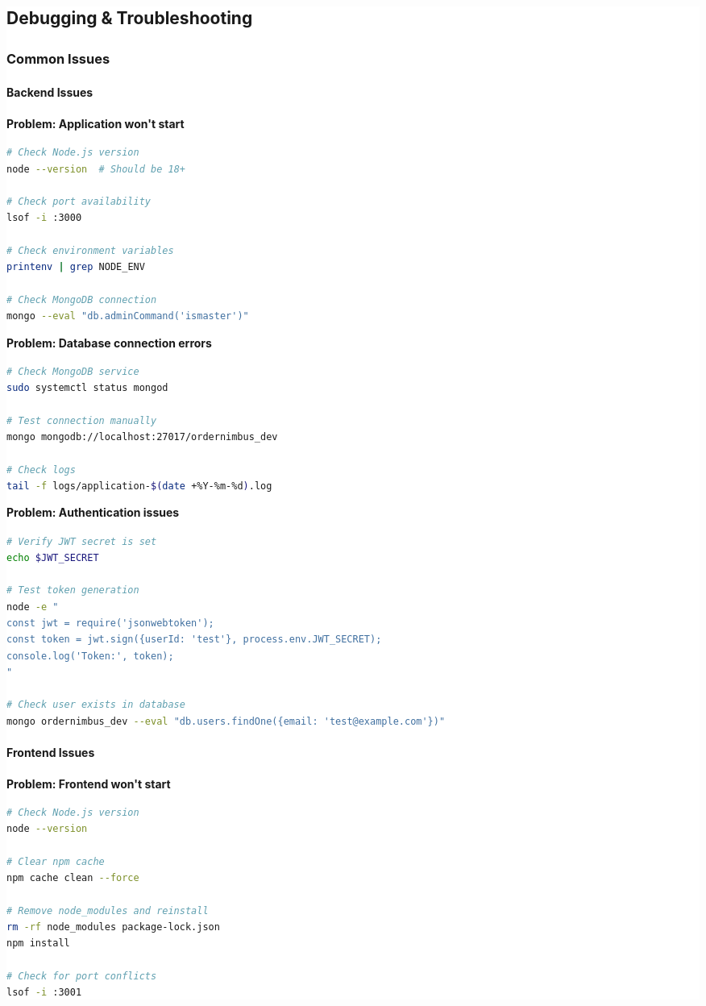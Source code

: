 ## Debugging & Troubleshooting

### Common Issues

#### Backend Issues

**Problem: Application won't start**
```bash
# Check Node.js version
node --version  # Should be 18+

# Check port availability
lsof -i :3000

# Check environment variables
printenv | grep NODE_ENV

# Check MongoDB connection
mongo --eval "db.adminCommand('ismaster')"
```

**Problem: Database connection errors**
```bash
# Check MongoDB service
sudo systemctl status mongod

# Test connection manually
mongo mongodb://localhost:27017/ordernimbus_dev

# Check logs
tail -f logs/application-$(date +%Y-%m-%d).log
```

**Problem: Authentication issues**
```bash
# Verify JWT secret is set
echo $JWT_SECRET

# Test token generation
node -e "
const jwt = require('jsonwebtoken');
const token = jwt.sign({userId: 'test'}, process.env.JWT_SECRET);
console.log('Token:', token);
"

# Check user exists in database
mongo ordernimbus_dev --eval "db.users.findOne({email: 'test@example.com'})"
```

#### Frontend Issues

**Problem: Frontend won't start**
```bash
# Check Node.js version
node --version

# Clear npm cache
npm cache clean --force

# Remove node_modules and reinstall
rm -rf node_modules package-lock.json
npm install

# Check for port conflicts
lsof -i :3001
```